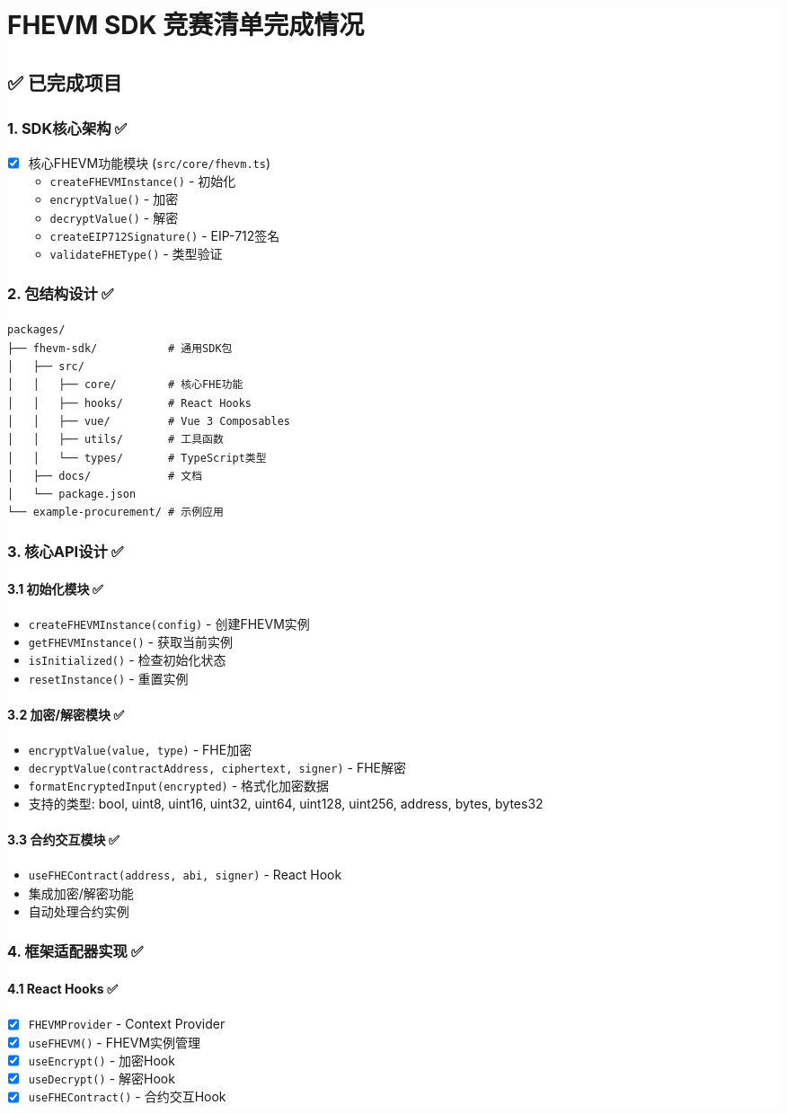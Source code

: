 # FHEVM SDK 竞赛清单完成情况

## ✅ 已完成项目

### 1. SDK核心架构 ✅
- [x] 核心FHEVM功能模块 (`src/core/fhevm.ts`)
  - `createFHEVMInstance()` - 初始化
  - `encryptValue()` - 加密
  - `decryptValue()` - 解密
  - `createEIP712Signature()` - EIP-712签名
  - `validateFHEType()` - 类型验证

### 2. 包结构设计 ✅
```
packages/
├── fhevm-sdk/           # 通用SDK包
│   ├── src/
│   │   ├── core/        # 核心FHE功能
│   │   ├── hooks/       # React Hooks
│   │   ├── vue/         # Vue 3 Composables
│   │   ├── utils/       # 工具函数
│   │   └── types/       # TypeScript类型
│   ├── docs/            # 文档
│   └── package.json
└── example-procurement/ # 示例应用
```

### 3. 核心API设计 ✅

#### 3.1 初始化模块 ✅
- `createFHEVMInstance(config)` - 创建FHEVM实例
- `getFHEVMInstance()` - 获取当前实例
- `isInitialized()` - 检查初始化状态
- `resetInstance()` - 重置实例

#### 3.2 加密/解密模块 ✅
- `encryptValue(value, type)` - FHE加密
- `decryptValue(contractAddress, ciphertext, signer)` - FHE解密
- `formatEncryptedInput(encrypted)` - 格式化加密数据
- 支持的类型: bool, uint8, uint16, uint32, uint64, uint128, uint256, address, bytes, bytes32

#### 3.3 合约交互模块 ✅
- `useFHEContract(address, abi, signer)` - React Hook
- 集成加密/解密功能
- 自动处理合约实例

### 4. 框架适配器实现 ✅

#### 4.1 React Hooks ✅
- [x] `FHEVMProvider` - Context Provider
- [x] `useFHEVM()` - FHEVM实例管理
- [x] `useEncrypt()` - 加密Hook
- [x] `useDecrypt()` - 解密Hook
- [x] `useFHEContract()` - 合约交互Hook

